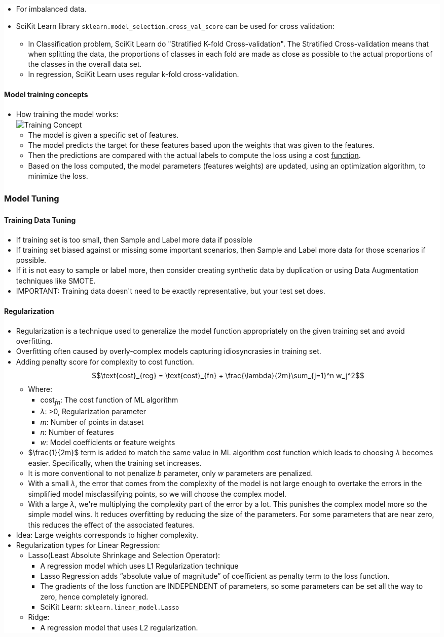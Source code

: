    - For imbalanced data.

- SciKit Learn library `sklearn.model_selection.cross_val_score` can be used for cross validation:
  - In Classification problem, SciKit Learn do "Stratified K-fold Cross-validation". The Stratified Cross-validation means that when splitting the data, the proportions of classes in each fold are made as close as possible to the actual proportions of the classes in the overall data set.
  - In regression, SciKit Learn uses regular k-fold cross-validation.

#### Model training concepts

- How training the model works:  
![Training Concept](ML%20images/Model-Training-Concept.png)
  - The model is given a specific set of features.
  - The model predicts the target for these features based upon the weights that was given to the features.
  - Then the predictions are compared with the actual labels to compute the loss using a cost [function](#regression-metrics).
  - Based on the loss computed, the model parameters (features weights) are updated, using an optimization algorithm, to minimize the loss.

### Model Tuning

#### Training Data Tuning

- If training set is too small, then Sample and Label more data if possible
- If training set biased against or missing some important scenarios, then Sample and Label more data for those scenarios if possible.
- If it is not easy to sample or label more, then consider creating synthetic data by duplication or using Data Augmentation techniques like SMOTE.
- IMPORTANT: Training data doesn't need to be exactly representative, but your test set does.

#### Regularization

- Regularization is a technique used to generalize the model function appropriately on the given training set and avoid overfitting.
- Overfitting often caused by overly-complex models capturing idiosyncrasies in training set.
- Adding penalty score for complexity to cost function.
  $$\text{cost}_{reg} = \text{cost}_{fn} + \frac{\lambda}{2m}\sum_{j=1}^n w_j^2$$
  - Where:
    - $\text{cost}_{fn}$: The cost function of ML algorithm
    - $\lambda$: >0, Regularization parameter
    - $m$: Number of points in dataset
    - $n$: Number of features
    - $w$: Model coefficients or feature weights
  - $\frac{1}{2m}$ term is added to match the same value in ML algorithm cost function which leads to choosing $\lambda$ becomes easier. Specifically, when the training set increases.
  - It is more conventional to not penalize $b$ parameter, only $w$ parameters are penalized.
  - With a small $\lambda$, the error that comes from the complexity of the model is not large enough to overtake the errors in the simplified model misclassifying points, so we will choose the complex model.
  - With a large $\lambda$, we're multiplying the complexity part of the error by a lot. This punishes the complex model more so the simple model wins. It reduces overfitting by reducing the size of the parameters. For some parameters that are near zero, this reduces the effect of the associated features.
- Idea: Large weights corresponds to higher complexity.
- Regularization types for Linear Regression:
  - Lasso(Least Absolute Shrinkage and Selection Operator):
    - A regression model which uses L1 Regularization technique
    - Lasso Regression adds “absolute value of magnitude” of coefficient as penalty term to the loss function.
    - The gradients of the loss function are INDEPENDENT of parameters, so some parameters can be set all the way to zero, hence completely ignored.
    - SciKit Learn: `sklearn.linear_model.Lasso`
  - Ridge:
    - A regression model that uses L2 regularization.